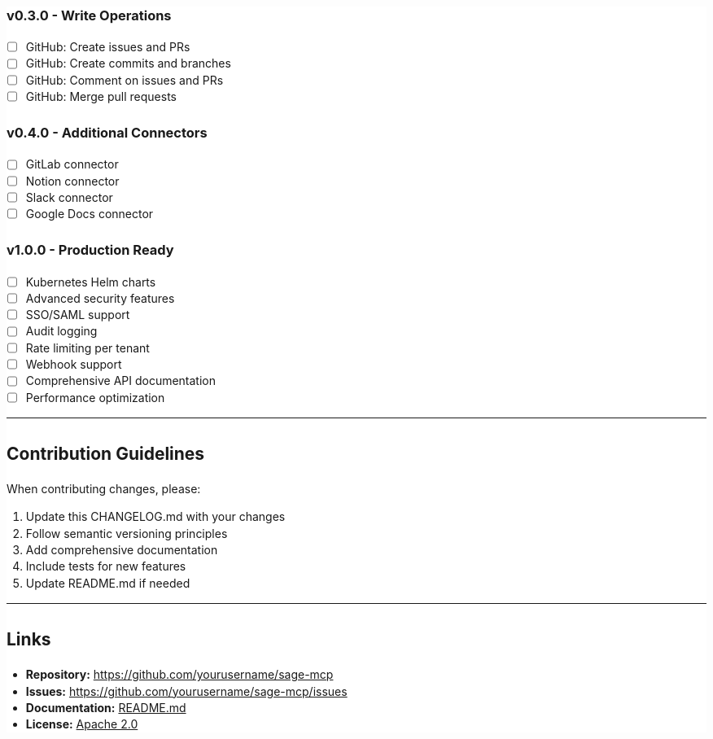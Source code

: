 ### v0.3.0 - Write Operations
- [ ] GitHub: Create issues and PRs
- [ ] GitHub: Create commits and branches
- [ ] GitHub: Comment on issues and PRs
- [ ] GitHub: Merge pull requests

### v0.4.0 - Additional Connectors
- [ ] GitLab connector
- [ ] Notion connector
- [ ] Slack connector
- [ ] Google Docs connector

### v1.0.0 - Production Ready
- [ ] Kubernetes Helm charts
- [ ] Advanced security features
- [ ] SSO/SAML support
- [ ] Audit logging
- [ ] Rate limiting per tenant
- [ ] Webhook support
- [ ] Comprehensive API documentation
- [ ] Performance optimization

---

## Contribution Guidelines

When contributing changes, please:
1. Update this CHANGELOG.md with your changes
2. Follow semantic versioning principles
3. Add comprehensive documentation
4. Include tests for new features
5. Update README.md if needed

---

## Links

- **Repository:** https://github.com/yourusername/sage-mcp
- **Issues:** https://github.com/yourusername/sage-mcp/issues
- **Documentation:** [README.md](README.md)
- **License:** [Apache 2.0](LICENSE)
